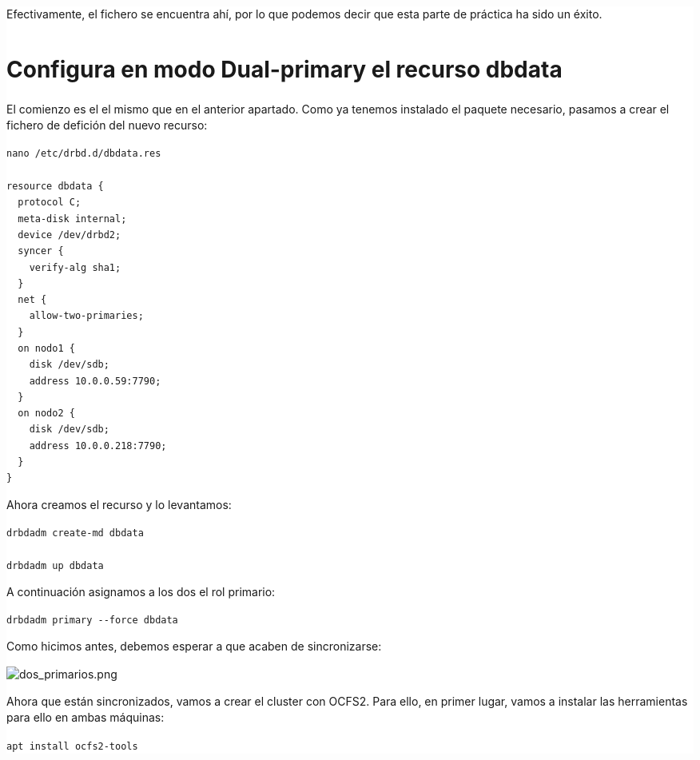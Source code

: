 Efectivamente, el fichero se encuentra ahí, por lo que podemos decir que esta parte de práctica ha sido un éxito.

# Configura en modo Dual-primary el recurso dbdata

El comienzo es el el mismo que en el anterior apartado. Como ya tenemos instalado el paquete necesario, pasamos a crear el fichero de defición del nuevo recurso:

```
nano /etc/drbd.d/dbdata.res

resource dbdata { 
  protocol C;
  meta-disk internal;
  device /dev/drbd2;
  syncer {
    verify-alg sha1;
  }
  net {
    allow-two-primaries;
  }
  on nodo1 {
    disk /dev/sdb;
    address 10.0.0.59:7790;
  }
  on nodo2 {
    disk /dev/sdb;
    address 10.0.0.218:7790;
  }
}
```

Ahora creamos el recurso y lo levantamos:

```
drbdadm create-md dbdata 

drbdadm up dbdata
```

A continuación asignamos a los dos el rol primario:

```
drbdadm primary --force dbdata
```

Como hicimos antes, debemos esperar a que acaben de sincronizarse:

![dos_primarios.png](/images/DRBD_OCFS2/dos_primarios.png)

Ahora que están sincronizados, vamos a crear el cluster con OCFS2. Para ello, en primer lugar, vamos a instalar las herramientas para ello en ambas máquinas:

```
apt install ocfs2-tools
```
